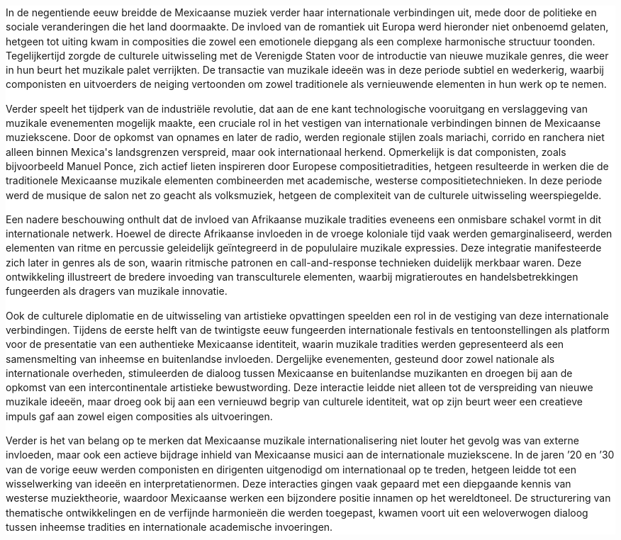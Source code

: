 In de negentiende eeuw breidde de Mexicaanse muziek verder haar internationale verbindingen uit,
mede door de politieke en sociale veranderingen die het land doormaakte. De invloed van de romantiek
uit Europa werd hieronder niet onbenoemd gelaten, hetgeen tot uiting kwam in composities die zowel
een emotionele diepgang als een complexe harmonische structuur toonden. Tegelijkertijd zorgde de
culturele uitwisseling met de Verenigde Staten voor de introductie van nieuwe muzikale genres, die
weer in hun beurt het muzikale palet verrijkten. De transactie van muzikale ideeën was in deze
periode subtiel en wederkerig, waarbij componisten en uitvoerders de neiging vertoonden om zowel
traditionele als vernieuwende elementen in hun werk op te nemen.

Verder speelt het tijdperk van de industriële revolutie, dat aan de ene kant technologische
vooruitgang en verslaggeving van muzikale evenementen mogelijk maakte, een cruciale rol in het
vestigen van internationale verbindingen binnen de Mexicaanse muziekscene. Door de opkomst van
opnames en later de radio, werden regionale stijlen zoals mariachi, corrido en ranchera niet alleen
binnen Mexica's landsgrenzen verspreid, maar ook internationaal herkend. Opmerkelijk is dat
componisten, zoals bijvoorbeeld Manuel Ponce, zich actief lieten inspireren door Europese
compositietradities, hetgeen resulteerde in werken die de traditionele Mexicaanse muzikale elementen
combineerden met academische, westerse compositietechnieken. In deze periode werd de musique de
salon net zo geacht als volksmuziek, hetgeen de complexiteit van de culturele uitwisseling
weerspiegelde.

Een nadere beschouwing onthult dat de invloed van Afrikaanse muzikale tradities eveneens een
onmisbare schakel vormt in dit internationale netwerk. Hoewel de directe Afrikaanse invloeden in de
vroege koloniale tijd vaak werden gemarginaliseerd, werden elementen van ritme en percussie
geleidelijk geïntegreerd in de popululaire muzikale expressies. Deze integratie manifesteerde zich
later in genres als de son, waarin ritmische patronen en call-and-response technieken duidelijk
merkbaar waren. Deze ontwikkeling illustreert de bredere invoeding van transculturele elementen,
waarbij migratieroutes en handelsbetrekkingen fungeerden als dragers van muzikale innovatie.

Ook de culturele diplomatie en de uitwisseling van artistieke opvattingen speelden een rol in de
vestiging van deze internationale verbindingen. Tijdens de eerste helft van de twintigste eeuw
fungeerden internationale festivals en tentoonstellingen als platform voor de presentatie van een
authentieke Mexicaanse identiteit, waarin muzikale tradities werden gepresenteerd als een
samensmelting van inheemse en buitenlandse invloeden. Dergelijke evenementen, gesteund door zowel
nationale als internationale overheden, stimuleerden de dialoog tussen Mexicaanse en buitenlandse
muzikanten en droegen bij aan de opkomst van een intercontinentale artistieke bewustwording. Deze
interactie leidde niet alleen tot de verspreiding van nieuwe muzikale ideeën, maar droeg ook bij aan
een vernieuwd begrip van culturele identiteit, wat op zijn beurt weer een creatieve impuls gaf aan
zowel eigen composities als uitvoeringen.

Verder is het van belang op te merken dat Mexicaanse muzikale internationalisering niet louter het
gevolg was van externe invloeden, maar ook een actieve bijdrage inhield van Mexicaanse musici aan de
internationale muziekscene. In de jaren ’20 en ’30 van de vorige eeuw werden componisten en
dirigenten uitgenodigd om internationaal op te treden, hetgeen leidde tot een wisselwerking van
ideeën en interpretatienormen. Deze interacties gingen vaak gepaard met een diepgaande kennis van
westerse muziektheorie, waardoor Mexicaanse werken een bijzondere positie innamen op het
wereldtoneel. De structurering van thematische ontwikkelingen en de verfijnde harmonieën die werden
toegepast, kwamen voort uit een weloverwogen dialoog tussen inheemse tradities en internationale
academische invoeringen.
